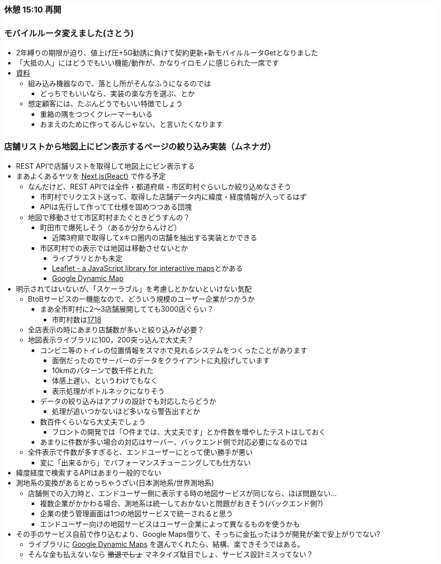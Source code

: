 ### 休憩 15:10 再開

### モバイルルータ変えました(さとう)

* 2年縛りの期限が迫り、値上げ圧+5G勧誘に負けて契約更新+新モバイルルータGetとなりました
* 「大抵の人」にはどうでもいい機能/動作が、かなりイロモノに感じられた一席です
* [資料](https://www.kuzuore.com/misc/documents/himeji/20220520/new_wifi.pdf)
    * 組み込み機器なので、落とし所がそんなふうになるのでは
        * どっちでもいいなら、実装の楽な方を選ぶ、とか
    * 想定顧客には、たぶんどうでもいい特徴でしょう
        * 重箱の隅をつつくクレーマーもいる
        * おまえのために作ってるんじゃない、と言いたくなります

### 店舗リストから地図上にピン表示するページの絞り込み実装（ムネナガ）

* REST APIで店舗リストを取得して地図上にピン表示する
* まあよくあるヤツを [Next.js(React)](https://nextjs.org/) で作る予定
    * なんだけど、REST APIでは全件・都道府県・市区町村ぐらいしか絞り込めなさそう
        * 市町村でリクエスト送って、取得した店舗データ内に緯度・経度情報が入ってるはず
        * APIは先行して作ってて仕様を固めつつある団塊
    * 地図で移動させて市区町村またぐときどうすんの？
        * 町田市で爆死しそう（あるか分からんけど）
            * 近隣3府県で取得してxキロ圏内の店舗を抽出する実装とかできる
        * 市区町村での表示では地図は移動させないとか
            * ライブラリとかも未定
            * [Leaflet - a JavaScript library for interactive maps](https://leafletjs.com/)とかある
            * [Google Dynamic Map](https://developers.google.com/maps/documentation/javascript/?_gl=1*1uzyc7z*_ga*MTQ4OTU2MjM2Mi4xNjUwNTA4MDk5*_ga_NRWSTWS78N*MTY1MzExNTY2OC40LjAuMTY1MzExNTY3MC4w)
* 明示されてはいないが、「スケーラブル」を考慮しとかないといけない気配
    * BtoBサービスの一機能なので、どういう規模のユーザー企業がつかうか
        * まあ全市町村に2～3店舗展開してても3000店ぐらい？
            * 市町村数は[1718](https://www.soumu.go.jp/kouiki/kouiki.html)
    * 全店表示の時にあまり店舗数が多いと絞り込みが必要？
    * 地図表示ライブラリに100，200突っ込んで大丈夫？
        * コンビニ等のトイレの位置情報をスマホで見れるシステムをつくったことがあります
            * 面倒だったのでサーバーのデータをクライアントに丸投げしています
            * 10kmのパターンで数千件とれた
            * 体感上遅い、というわけでもなく
            * 表示処理がボトルネックになりそう
        * データの絞り込みはアプリの設計でも対応したらどうか
            * 処理が追いつかないほど多いなら警告出すとか
        * 数百件くらいなら大丈夫でしょう
            * フロントの開発では「○件までは、大丈夫です」とか件数を増やしたテストはしておく
        * あまりに件数が多い場合の対応はサーバー、バックエンド側で対応必要になるのでは
    * 全件表示で件数が多すぎると、エンドユーザーにとって使い勝手が悪い
        * 変に「出来るから」でパフォーマンスチューニングしても仕方ない
* 緯度経度で検索するAPIはあまり一般的でない
* 測地系の変換があるとめっちゃうざい(日本測地系/世界測地系)
    * 店舗側での入力時と、エンドユーザー側に表示する時の地図サービスが同じなら、ほぼ問題ない…
        * 複数企業がかかわる場合、測地系は統一しておかないと問題がおきそう(バックエンド側?)
        * 企業の使う管理画面は1つの地図サービスで統一されると思う
        * エンドユーザー向けの地図サービスはユーザー企業によって異なるものを使うかも
* その手のサービス自前で作り込むより、Google Maps借りて、そっちに金払ったほうが開発が楽で安上がりでない?
    * ライブラリに [Google Dynamic Maps](https://mapsplatform.google.com/intl/ja/products/) を選んでくれたら、結構、楽できそうではある。
    * そんな金も払えないなら ~~撤退でしょ~~ マネタイズ駄目でしょ、サービス設計ミスってない？
